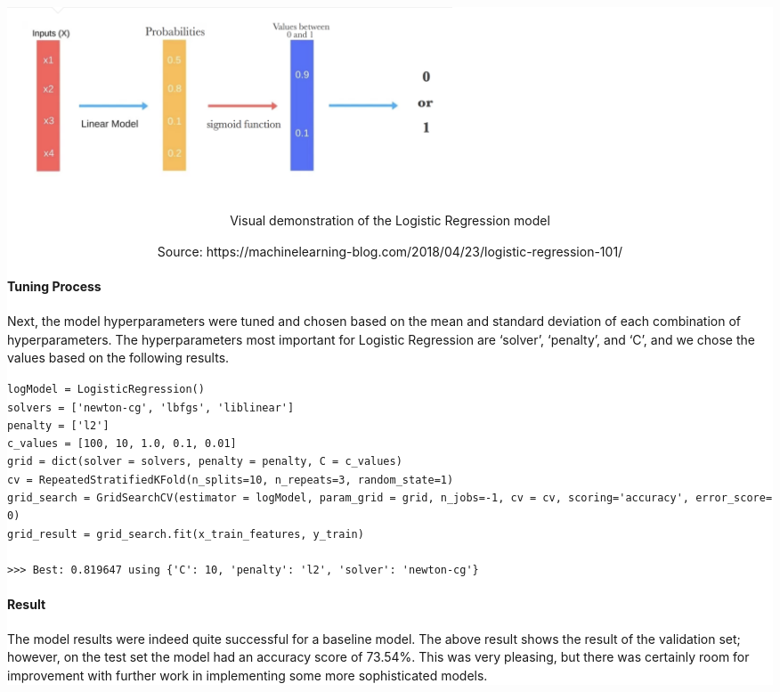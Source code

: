   <img src = "Image/LR/LogRegression.png" width="500">
</p>
<p align="center">Visual demonstration of the Logistic Regression model</p>
<p align = "center">Source: https://machinelearning-blog.com/2018/04/23/logistic-regression-101/</p>
  

#### Tuning Process

Next, the model hyperparameters were tuned and chosen based on the mean and standard deviation of each combination of hyperparameters. The hyperparameters most important for Logistic Regression are ‘solver’, ‘penalty’, and ‘C’, and we chose the values based on the following results.

```
logModel = LogisticRegression()
solvers = ['newton-cg', 'lbfgs', 'liblinear']
penalty = ['l2']
c_values = [100, 10, 1.0, 0.1, 0.01]
grid = dict(solver = solvers, penalty = penalty, C = c_values)
cv = RepeatedStratifiedKFold(n_splits=10, n_repeats=3, random_state=1)
grid_search = GridSearchCV(estimator = logModel, param_grid = grid, n_jobs=-1, cv = cv, scoring='accuracy', error_score=0)
grid_result = grid_search.fit(x_train_features, y_train)

>>> Best: 0.819647 using {'C': 10, 'penalty': 'l2', 'solver': 'newton-cg'}
```
#### Result

The model results were indeed quite successful for a baseline model. The above result shows the result of the validation set; however, on the test set the model had an accuracy score of 73.54%. This was very pleasing, but there was certainly room for improvement with further work in implementing some more sophisticated models.
<p align="center">